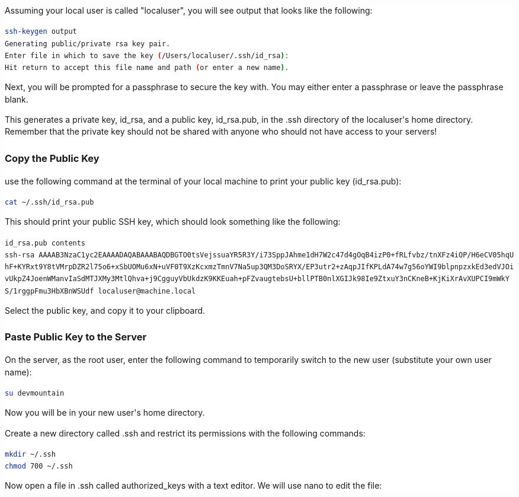 Assuming your local user is called "localuser", you will see output that looks like the following:

```bash
ssh-keygen output
Generating public/private rsa key pair.
Enter file in which to save the key (/Users/localuser/.ssh/id_rsa):
Hit return to accept this file name and path (or enter a new name).
```

Next, you will be prompted for a passphrase to secure the key with. You may either enter a passphrase or leave the passphrase blank.

This generates a private key, id_rsa, and a public key, id_rsa.pub, in the .ssh directory of the localuser's home directory. Remember that the private key should not be shared with anyone who should not have access to your servers!

### Copy the Public Key

use the following command at the terminal of your local machine to print your public key (id_rsa.pub):

```bash
cat ~/.ssh/id_rsa.pub
```

This should print your public SSH key, which should look something like the following:

```bash
id_rsa.pub contents
ssh-rsa AAAAB3NzaC1yc2EAAAADAQABAAABAQDBGTO0tsVejssuaYR5R3Y/i73SppJAhme1dH7W2c47d4gOqB4izP0+fRLfvbz/tnXFz4iOP/H6eCV05hqUhF+KYRxt9Y8tVMrpDZR2l75o6+xSbUOMu6xN+uVF0T9XzKcxmzTmnV7Na5up3QM3DoSRYX/EP3utr2+zAqpJIfKPLdA74w7g56oYWI9blpnpzxkEd3edVJOivUkpZ4JoenWManvIaSdMTJXMy3MtlQhva+j9CgguyVbUkdzK9KKEuah+pFZvaugtebsU+bllPTB0nlXGIJk98Ie9ZtxuY3nCKneB+KjKiXrAvXUPCI9mWkYS/1rggpFmu3HbXBnWSUdf localuser@machine.local
```

Select the public key, and copy it to your clipboard.

### Paste Public Key to the Server

On the server, as the root user, enter the following command to temporarily switch to the new user (substitute your own user name):

```bash
su devmountain
```

Now you will be in your new user's home directory.

Create a new directory called .ssh and restrict its permissions with the following commands:

```bash
mkdir ~/.ssh
chmod 700 ~/.ssh
```

Now open a file in .ssh called authorized_keys with a text editor. We will use nano to edit the file:
